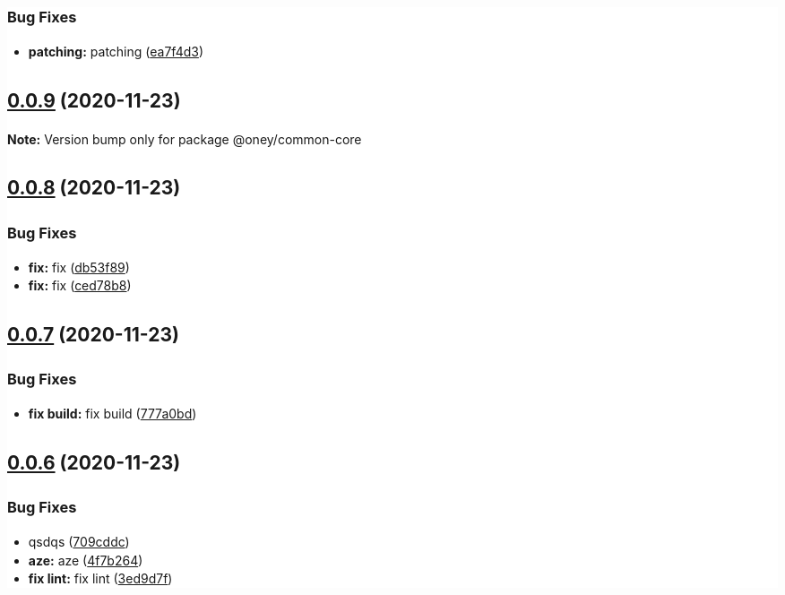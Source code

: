 
### Bug Fixes

* **patching:** patching ([ea7f4d3](https://dev.azure.com/OneyPay/OneyPay-API/_git/oney/commits/ea7f4d371dfb94a8c99f3b8fd86e2b78d8f7e91b))





## [0.0.9](https://dev.azure.com/OneyPay/OneyPay-API/_git/oney/compare/@oney/common-core@0.0.8...@oney/common-core@0.0.9) (2020-11-23)

**Note:** Version bump only for package @oney/common-core





## [0.0.8](https://dev.azure.com/OneyPay/OneyPay-API/_git/oney/compare/@oney/common-core@0.0.7...@oney/common-core@0.0.8) (2020-11-23)


### Bug Fixes

* **fix:** fix ([db53f89](https://dev.azure.com/OneyPay/OneyPay-API/_git/oney/commits/db53f890a4c52d438111d84ab505c3b463070201))
* **fix:** fix ([ced78b8](https://dev.azure.com/OneyPay/OneyPay-API/_git/oney/commits/ced78b893c2893bd2a01dfb0321aaded899479e6))





## [0.0.7](https://dev.azure.com/OneyPay/OneyPay-API/_git/oney/compare/@oney/common-core@0.0.6...@oney/common-core@0.0.7) (2020-11-23)


### Bug Fixes

* **fix build:** fix build ([777a0bd](https://dev.azure.com/OneyPay/OneyPay-API/_git/oney/commits/777a0bd204a28fd14b0dad66dc4c3af25d37e32d))





## [0.0.6](https://dev.azure.com/OneyPay/OneyPay-API/_git/oney/compare/@oney/common-core@0.0.3...@oney/common-core@0.0.6) (2020-11-23)


### Bug Fixes

* qsdqs ([709cddc](https://dev.azure.com/OneyPay/OneyPay-API/_git/oney/commits/709cddca087487919826f1ace50d65194ec5578d))
* **aze:** aze ([4f7b264](https://dev.azure.com/OneyPay/OneyPay-API/_git/oney/commits/4f7b26457dbdec197d834e41518e4dc30b88b64b))
* **fix lint:** fix lint ([3ed9d7f](https://dev.azure.com/OneyPay/OneyPay-API/_git/oney/commits/3ed9d7f7bd52b0ad9c7ba1e9619927cae6761c85))
